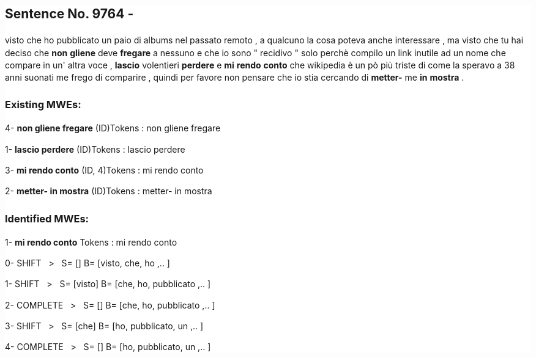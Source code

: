 ## Sentence No. 9764 - 
visto che ho pubblicato un paio di albums nel passato remoto , a qualcuno la cosa poteva anche interessare , ma visto che tu hai deciso che **non** **gliene** deve **fregare** a nessuno e che io sono " recidivo " solo perchè compilo un link inutile ad un nome che compare in un' altra voce , **lascio** volentieri **perdere** e **mi** **rendo** **conto** che wikipedia è un pò più triste di come la speravo a 38 anni suonati me frego di comparire , quindi per favore non pensare che io stia cercando di **metter-** me **in** **mostra** . 
### Existing MWEs: 
4- **non gliene fregare** (ID)Tokens : 
non
gliene
fregare


1- **lascio perdere** (ID)Tokens : 
lascio
perdere


3- **mi rendo conto** (ID, 4)Tokens : 
mi
rendo
conto


2- **metter- in mostra** (ID)Tokens : 
metter-
in
mostra


### Identified MWEs: 
1- **mi rendo conto** Tokens : 
mi
rendo
conto





0- SHIFT&nbsp;&nbsp;&nbsp;>&nbsp;&nbsp;&nbsp;S= []   B= [visto, che, ho ,.. ]



1- SHIFT&nbsp;&nbsp;&nbsp;>&nbsp;&nbsp;&nbsp;S= [visto]   B= [che, ho, pubblicato ,.. ]



2- COMPLETE&nbsp;&nbsp;&nbsp;>&nbsp;&nbsp;&nbsp;S= []   B= [che, ho, pubblicato ,.. ]



3- SHIFT&nbsp;&nbsp;&nbsp;>&nbsp;&nbsp;&nbsp;S= [che]   B= [ho, pubblicato, un ,.. ]



4- COMPLETE&nbsp;&nbsp;&nbsp;>&nbsp;&nbsp;&nbsp;S= []   B= [ho, pubblicato, un ,.. ]


